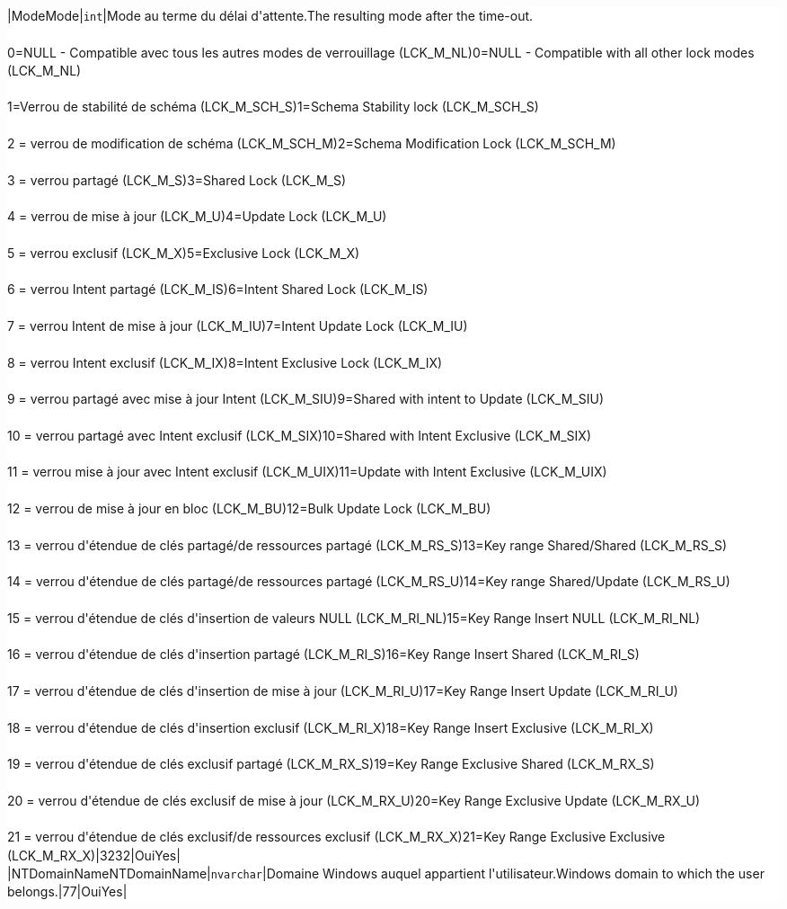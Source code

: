 |<span data-ttu-id="69587-184">Mode</span><span class="sxs-lookup"><span data-stu-id="69587-184">Mode</span></span>|`int`|<span data-ttu-id="69587-185">Mode au terme du délai d'attente.</span><span class="sxs-lookup"><span data-stu-id="69587-185">The resulting mode after the time-out.</span></span><br /><br /> <span data-ttu-id="69587-186">0=NULL - Compatible avec tous les autres modes de verrouillage (LCK_M_NL)</span><span class="sxs-lookup"><span data-stu-id="69587-186">0=NULL - Compatible with all other lock modes (LCK_M_NL)</span></span><br /><br /> <span data-ttu-id="69587-187">1=Verrou de stabilité de schéma (LCK_M_SCH_S)</span><span class="sxs-lookup"><span data-stu-id="69587-187">1=Schema Stability lock (LCK_M_SCH_S)</span></span><br /><br /> <span data-ttu-id="69587-188">2 = verrou de modification de schéma (LCK_M_SCH_M)</span><span class="sxs-lookup"><span data-stu-id="69587-188">2=Schema Modification Lock (LCK_M_SCH_M)</span></span><br /><br /> <span data-ttu-id="69587-189">3 = verrou partagé (LCK_M_S)</span><span class="sxs-lookup"><span data-stu-id="69587-189">3=Shared Lock (LCK_M_S)</span></span><br /><br /> <span data-ttu-id="69587-190">4 = verrou de mise à jour (LCK_M_U)</span><span class="sxs-lookup"><span data-stu-id="69587-190">4=Update Lock (LCK_M_U)</span></span><br /><br /> <span data-ttu-id="69587-191">5 = verrou exclusif (LCK_M_X)</span><span class="sxs-lookup"><span data-stu-id="69587-191">5=Exclusive Lock (LCK_M_X)</span></span><br /><br /> <span data-ttu-id="69587-192">6 = verrou Intent partagé (LCK_M_IS)</span><span class="sxs-lookup"><span data-stu-id="69587-192">6=Intent Shared Lock (LCK_M_IS)</span></span><br /><br /> <span data-ttu-id="69587-193">7 = verrou Intent de mise à jour (LCK_M_IU)</span><span class="sxs-lookup"><span data-stu-id="69587-193">7=Intent Update Lock (LCK_M_IU)</span></span><br /><br /> <span data-ttu-id="69587-194">8 = verrou Intent exclusif (LCK_M_IX)</span><span class="sxs-lookup"><span data-stu-id="69587-194">8=Intent Exclusive Lock (LCK_M_IX)</span></span><br /><br /> <span data-ttu-id="69587-195">9 = verrou partagé avec mise à jour Intent (LCK_M_SIU)</span><span class="sxs-lookup"><span data-stu-id="69587-195">9=Shared with intent to Update (LCK_M_SIU)</span></span><br /><br /> <span data-ttu-id="69587-196">10 = verrou partagé avec Intent exclusif (LCK_M_SIX)</span><span class="sxs-lookup"><span data-stu-id="69587-196">10=Shared with Intent Exclusive (LCK_M_SIX)</span></span><br /><br /> <span data-ttu-id="69587-197">11 = verrou mise à jour avec Intent exclusif (LCK_M_UIX)</span><span class="sxs-lookup"><span data-stu-id="69587-197">11=Update with Intent Exclusive (LCK_M_UIX)</span></span><br /><br /> <span data-ttu-id="69587-198">12 = verrou de mise à jour en bloc (LCK_M_BU)</span><span class="sxs-lookup"><span data-stu-id="69587-198">12=Bulk Update Lock (LCK_M_BU)</span></span><br /><br /> <span data-ttu-id="69587-199">13 = verrou d'étendue de clés partagé/de ressources partagé (LCK_M_RS_S)</span><span class="sxs-lookup"><span data-stu-id="69587-199">13=Key range Shared/Shared (LCK_M_RS_S)</span></span><br /><br /> <span data-ttu-id="69587-200">14 = verrou d'étendue de clés partagé/de ressources partagé (LCK_M_RS_U)</span><span class="sxs-lookup"><span data-stu-id="69587-200">14=Key range Shared/Update (LCK_M_RS_U)</span></span><br /><br /> <span data-ttu-id="69587-201">15 = verrou d'étendue de clés d'insertion de valeurs NULL (LCK_M_RI_NL)</span><span class="sxs-lookup"><span data-stu-id="69587-201">15=Key Range Insert NULL (LCK_M_RI_NL)</span></span><br /><br /> <span data-ttu-id="69587-202">16 = verrou d'étendue de clés d'insertion partagé (LCK_M_RI_S)</span><span class="sxs-lookup"><span data-stu-id="69587-202">16=Key Range Insert Shared (LCK_M_RI_S)</span></span><br /><br /> <span data-ttu-id="69587-203">17 = verrou d'étendue de clés d'insertion de mise à jour (LCK_M_RI_U)</span><span class="sxs-lookup"><span data-stu-id="69587-203">17=Key Range Insert Update (LCK_M_RI_U)</span></span><br /><br /> <span data-ttu-id="69587-204">18 = verrou d'étendue de clés d'insertion exclusif (LCK_M_RI_X)</span><span class="sxs-lookup"><span data-stu-id="69587-204">18=Key Range Insert Exclusive (LCK_M_RI_X)</span></span><br /><br /> <span data-ttu-id="69587-205">19 = verrou d'étendue de clés exclusif partagé (LCK_M_RX_S)</span><span class="sxs-lookup"><span data-stu-id="69587-205">19=Key Range Exclusive Shared (LCK_M_RX_S)</span></span><br /><br /> <span data-ttu-id="69587-206">20 = verrou d'étendue de clés exclusif de mise à jour (LCK_M_RX_U)</span><span class="sxs-lookup"><span data-stu-id="69587-206">20=Key Range Exclusive Update (LCK_M_RX_U)</span></span><br /><br /> <span data-ttu-id="69587-207">21 = verrou d'étendue de clés exclusif/de ressources exclusif (LCK_M_RX_X)</span><span class="sxs-lookup"><span data-stu-id="69587-207">21=Key Range Exclusive Exclusive (LCK_M_RX_X)</span></span>|<span data-ttu-id="69587-208">32</span><span class="sxs-lookup"><span data-stu-id="69587-208">32</span></span>|<span data-ttu-id="69587-209">Oui</span><span class="sxs-lookup"><span data-stu-id="69587-209">Yes</span></span>|  
|<span data-ttu-id="69587-210">NTDomainName</span><span class="sxs-lookup"><span data-stu-id="69587-210">NTDomainName</span></span>|`nvarchar`|<span data-ttu-id="69587-211">Domaine Windows auquel appartient l'utilisateur.</span><span class="sxs-lookup"><span data-stu-id="69587-211">Windows domain to which the user belongs.</span></span>|<span data-ttu-id="69587-212">7</span><span class="sxs-lookup"><span data-stu-id="69587-212">7</span></span>|<span data-ttu-id="69587-213">Oui</span><span class="sxs-lookup"><span data-stu-id="69587-213">Yes</span></span>|  